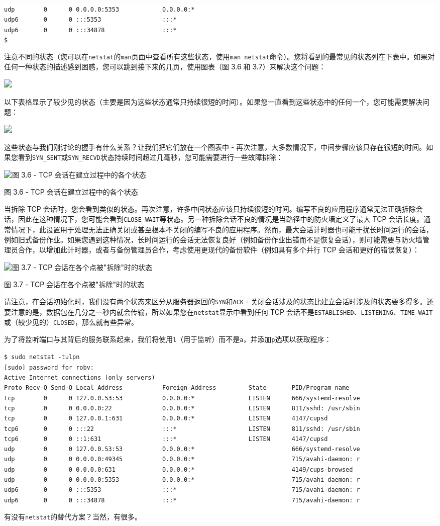 ```
udp        0      0 0.0.0.0:5353            0.0.0.0:*
udp6       0      0 :::5353                 :::*
udp6       0      0 :::34878                :::*
$
```

注意不同的状态（您可以在`netstat`的`man`页面中查看所有这些状态，使用`man netstat`命令）。您将看到的最常见的状态列在下表中。如果对任何一种状态的描述感到困惑，您可以跳到接下来的几页，使用图表（图 3.6 和 3.7）来解决这个问题：

![](img/B16336_Table_05.jpg)

以下表格显示了较少见的状态（主要是因为这些状态通常只持续很短的时间）。如果您一直看到这些状态中的任何一个，您可能需要解决问题：

![](img/B16336_Table_06.jpg)

这些状态与我们刚讨论的握手有什么关系？让我们把它们放在一个图表中 - 再次注意，大多数情况下，中间步骤应该只存在很短的时间。如果您看到`SYN_SENT`或`SYN_RECVD`状态持续时间超过几毫秒，您可能需要进行一些故障排除：

![图 3.6 - TCP 会话在建立过程中的各个状态](img/B16336_03_006.jpg)

图 3.6 - TCP 会话在建立过程中的各个状态

当拆除 TCP 会话时，您会看到类似的状态。再次注意，许多中间状态应该只持续很短的时间。编写不良的应用程序通常无法正确拆除会话，因此在这种情况下，您可能会看到`CLOSE WAIT`等状态。另一种拆除会话不良的情况是当路径中的防火墙定义了最大 TCP 会话长度。通常情况下，此设置用于处理无法正确关闭或甚至根本不关闭的编写不良的应用程序。然而，最大会话计时器也可能干扰长时间运行的会话，例如旧式备份作业。如果您遇到这种情况，长时间运行的会话无法恢复良好（例如备份作业出错而不是恢复会话），则可能需要与防火墙管理员合作，以增加此计时器，或者与备份管理员合作，考虑使用更现代的备份软件（例如具有多个并行 TCP 会话和更好的错误恢复）：

![图 3.7 - TCP 会话在各个点被"拆除"时的状态](img/B16336_03_007.jpg)

图 3.7 - TCP 会话在各个点被"拆除"时的状态

请注意，在会话初始化时，我们没有两个状态来区分从服务器返回的`SYN`和`ACK` - 关闭会话涉及的状态比建立会话时涉及的状态要多得多。还要注意的是，数据包在几分之一秒内就会传输，所以如果您在`netstat`显示中看到任何 TCP 会话不是`ESTABLISHED`、`LISTENING`、`TIME-WAIT`或（较少见的）`CLOSED`，那么就有些异常。

为了将监听端口与其背后的服务联系起来，我们将使用`l`（用于监听）而不是`a`，并添加`p`选项以获取程序：

```
$ sudo netstat -tulpn
[sudo] password for robv:
Active Internet connections (only servers)
Proto Recv-Q Send-Q Local Address           Foreign Address         State       PID/Program name
tcp        0      0 127.0.0.53:53           0.0.0.0:*               LISTEN      666/systemd-resolve
tcp        0      0 0.0.0.0:22              0.0.0.0:*               LISTEN      811/sshd: /usr/sbin
tcp        0      0 127.0.0.1:631           0.0.0.0:*               LISTEN      4147/cupsd
tcp6       0      0 :::22                   :::*                    LISTEN      811/sshd: /usr/sbin
tcp6       0      0 ::1:631                 :::*                    LISTEN      4147/cupsd
udp        0      0 127.0.0.53:53           0.0.0.0:*                           666/systemd-resolve
udp        0      0 0.0.0.0:49345           0.0.0.0:*                           715/avahi-daemon: r
udp        0      0 0.0.0.0:631             0.0.0.0:*                           4149/cups-browsed
udp        0      0 0.0.0.0:5353            0.0.0.0:*                           715/avahi-daemon: r
udp6       0      0 :::5353                 :::*                                715/avahi-daemon: r
udp6       0      0 :::34878                :::*                                715/avahi-daemon: r
```

有没有`netstat`的替代方案？当然，有很多。
